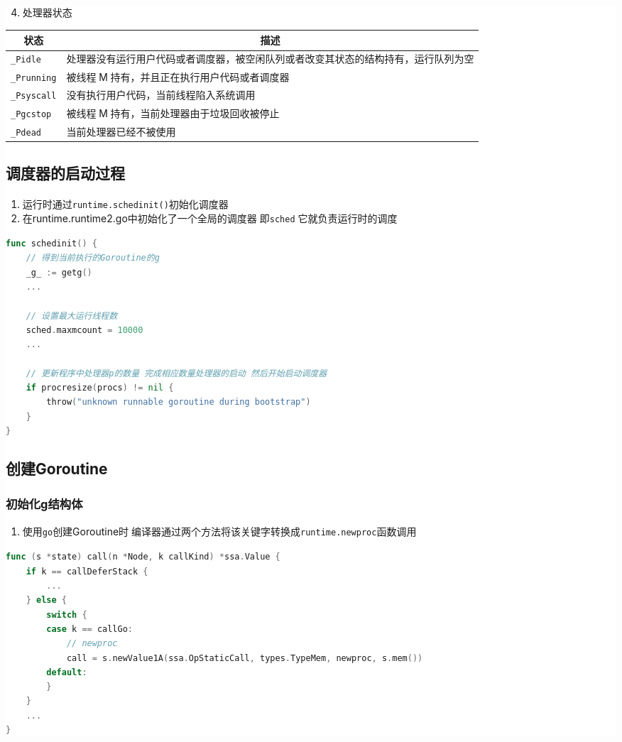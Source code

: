 4. 处理器状态

| 状态        | 描述                                                         |
| ----------- | ------------------------------------------------------------ |
| `_Pidle`    | 处理器没有运行用户代码或者调度器，被空闲队列或者改变其状态的结构持有，运行队列为空 |
| `_Prunning` | 被线程 M 持有，并且正在执行用户代码或者调度器                |
| `_Psyscall` | 没有执行用户代码，当前线程陷入系统调用                       |
| `_Pgcstop`  | 被线程 M 持有，当前处理器由于垃圾回收被停止                  |
| `_Pdead`    | 当前处理器已经不被使用                                       |



## 调度器的启动过程

1. 运行时通过`runtime.schedinit()`初始化调度器
2. 在runtime.runtime2.go中初始化了一个全局的调度器 即`sched` 它就负责运行时的调度

```go
func schedinit() {
    // 得到当前执行的Goroutine的g
	_g_ := getg()
	...

    // 设置最大运行线程数
	sched.maxmcount = 10000
	...
    
    // 更新程序中处理器p的数量 完成相应数量处理器的启动 然后开始启动调度器
	if procresize(procs) != nil {
		throw("unknown runnable goroutine during bootstrap")
	}
}
```



## 创建Goroutine

### 初始化g结构体

1. 使用`go`创建Goroutine时 编译器通过两个方法将该关键字转换成`runtime.newproc`函数调用

```go
func (s *state) call(n *Node, k callKind) *ssa.Value {
	if k == callDeferStack {
		...
	} else {
		switch {
		case k == callGo:
            // newproc
			call = s.newValue1A(ssa.OpStaticCall, types.TypeMem, newproc, s.mem())
		default:
		}
	}
	...
}
```
